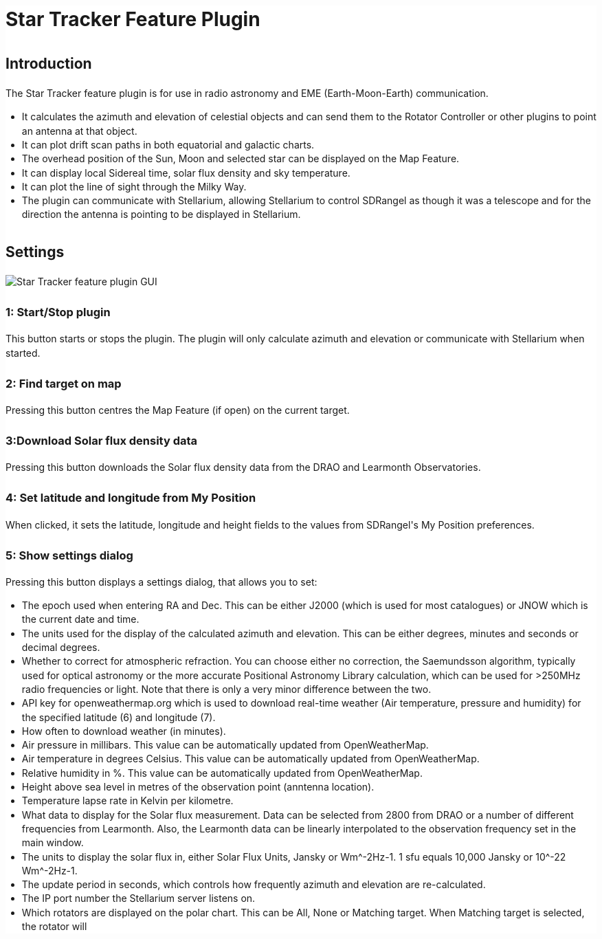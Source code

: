 <h1>Star Tracker Feature Plugin</h1>

<h2>Introduction</h2>

The Star Tracker feature plugin is for use in radio astronomy and EME (Earth-Moon-Earth) communication.

* It calculates the azimuth and elevation of celestial objects and can send them to the Rotator Controller or other plugins to point an antenna at that object.
* It can plot drift scan paths in both equatorial and galactic charts.
* The overhead position of the Sun, Moon and selected star can be displayed on the Map Feature.
* It can display local Sidereal time, solar flux density and sky temperature.
* It can plot the line of sight through the Milky Way.
* The plugin can communicate with Stellarium, allowing Stellarium to control SDRangel as though it was a telescope and for the direction the antenna is pointing to be displayed in Stellarium.

<h2>Settings</h2>

![Star Tracker feature plugin GUI](../../../doc/img/StarTracker_plugin.png)

<h3>1: Start/Stop plugin</h3>

This button starts or stops the plugin. The plugin will only calculate azimuth and elevation or communicate with Stellarium when started.

<h3>2: Find target on map</h3>

Pressing this button centres the Map Feature (if open) on the current target.

<h3>3:Download Solar flux density data</h3>

Pressing this button downloads the Solar flux density data from the DRAO and Learmonth Observatories.

<h3>4: Set latitude and longitude from My Position</h3>

When clicked, it sets the latitude, longitude and height fields to the values from SDRangel's My Position preferences.

<h3>5: Show settings dialog</h3>

Pressing this button displays a settings dialog, that allows you to set:

* The epoch used when entering RA and Dec. This can be either J2000 (which is used for most catalogues) or JNOW which is the current date and time.
* The units used for the display of the calculated azimuth and elevation. This can be either degrees, minutes and seconds or decimal degrees.
* Whether to correct for atmospheric refraction. You can choose either no correction, the Saemundsson algorithm, typically used for optical astronomy or the more accurate Positional Astronomy Library calculation, which can be used for >250MHz radio frequencies or light. Note that there is only a very minor difference between the two.
* API key for openweathermap.org which is used to download real-time weather (Air temperature, pressure and humidity) for the specified latitude (6) and longitude (7).
* How often to download weather (in minutes).
* Air pressure in millibars. This value can be automatically updated from OpenWeatherMap.
* Air temperature in degrees Celsius. This value can be automatically updated from OpenWeatherMap.
* Relative humidity in %. This value can be automatically updated from OpenWeatherMap.
* Height above sea level in metres of the observation point (anntenna location).
* Temperature lapse rate in Kelvin per kilometre.
* What data to display for the Solar flux measurement. Data can be selected from 2800 from DRAO or a number of different frequencies from Learmonth. Also, the Learmonth data can be linearly interpolated to the observation frequency set in the main window.
* The units to display the solar flux in, either Solar Flux Units, Jansky or Wm^-2Hz-1. 1 sfu equals 10,000 Jansky or 10^-22 Wm^-2Hz-1.
* The update period in seconds, which controls how frequently azimuth and elevation are re-calculated.
* The IP port number the Stellarium server listens on.
* Which rotators are displayed on the polar chart. This can be All, None or Matching target. When Matching target is selected, the rotator will